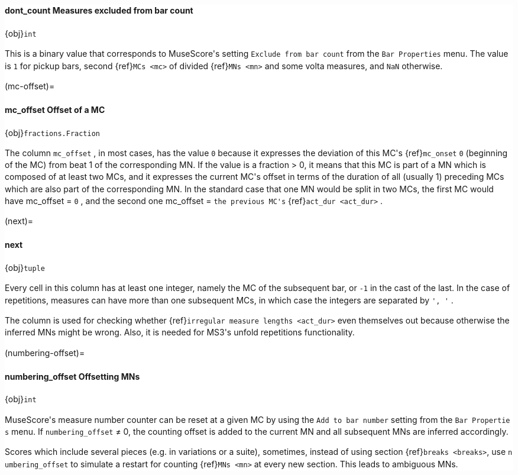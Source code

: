 #### **dont_count** Measures excluded from bar count

{obj}`int`

This is a binary value that corresponds to MuseScore's setting `Exclude from bar count` from the `Bar Properties` menu.
The value is `1` for pickup bars, second {ref}`MCs <mc>` of divided {ref}`MNs <mn>` and some volta measures,
and `NaN` otherwise.

(mc-offset)=

#### **mc_offset** Offset of a MC

{obj}`fractions.Fraction`

The column `mc_offset` , in most cases, has the value `0` because it expresses the deviation of this MC's
{ref}`mc_onset` `0` (beginning of the MC)
from beat 1 of the corresponding MN. If the value is a fraction > 0, it means that this MC is part of a MN which is
composed of at least two MCs, and it expresses the current MC's offset in terms of the duration of all (usually 1) preceding MCs
which are also part of the corresponding MN. In the standard case that one MN would be split in two MCs, the first MC
would have mc_offset = `0` , and the second one mc_offset = `the previous MC's` {ref}`act_dur <act_dur>` .

(next)=

#### **next**

{obj}`tuple`

Every cell in this column has at least one integer, namely the MC of the subsequent bar, or `-1` in the cast of the last.
In the case of repetitions, measures can have more than one subsequent MCs, in which case the integers are separated by
`', '` .

The column is used for checking whether {ref}`irregular measure lengths <act_dur>` even themselves out because otherwise
the inferred MNs might be wrong. Also, it is needed for MS3's unfold repetitions functionality.

(numbering-offset)=

#### **numbering_offset** Offsetting MNs

{obj}`int`

MuseScore's measure number counter can be reset at a given MC by using the `Add to bar number` setting from the
`Bar Properties` menu. If `numbering_offset` ≠ 0, the counting offset is added to the current MN and all subsequent
MNs are inferred accordingly.

Scores which include several pieces (e.g. in variations or a suite),
sometimes, instead of using section {ref}`breaks <breaks>`, use `numbering_offset` to simulate a restart for counting
{ref}`MNs <mn>` at every new section. This leads to ambiguous MNs.
